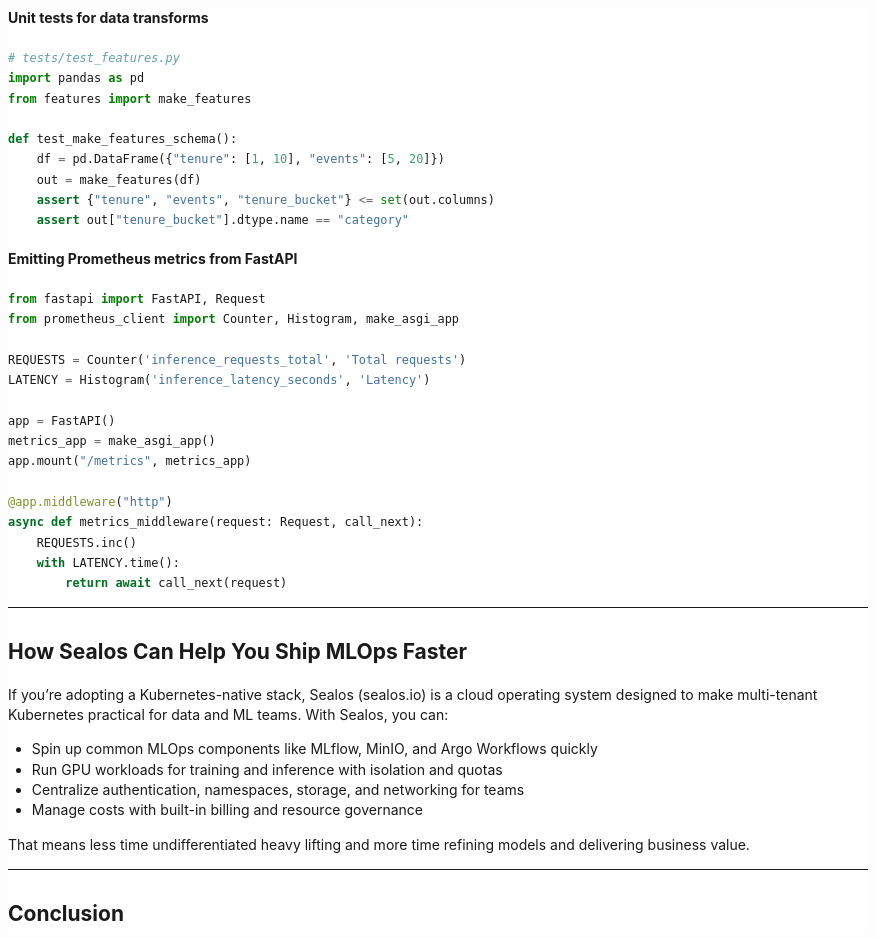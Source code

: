#### Unit tests for data transforms

```python
# tests/test_features.py
import pandas as pd
from features import make_features

def test_make_features_schema():
    df = pd.DataFrame({"tenure": [1, 10], "events": [5, 20]})
    out = make_features(df)
    assert {"tenure", "events", "tenure_bucket"} <= set(out.columns)
    assert out["tenure_bucket"].dtype.name == "category"
```

#### Emitting Prometheus metrics from FastAPI

```python
from fastapi import FastAPI, Request
from prometheus_client import Counter, Histogram, make_asgi_app

REQUESTS = Counter('inference_requests_total', 'Total requests')
LATENCY = Histogram('inference_latency_seconds', 'Latency')

app = FastAPI()
metrics_app = make_asgi_app()
app.mount("/metrics", metrics_app)

@app.middleware("http")
async def metrics_middleware(request: Request, call_next):
    REQUESTS.inc()
    with LATENCY.time():
        return await call_next(request)
```

---

## How Sealos Can Help You Ship MLOps Faster

If you’re adopting a Kubernetes-native stack, Sealos (sealos.io) is a cloud operating system designed to make multi-tenant Kubernetes practical for data and ML teams. With Sealos, you can:

- Spin up common MLOps components like MLflow, MinIO, and Argo Workflows quickly
- Run GPU workloads for training and inference with isolation and quotas
- Centralize authentication, namespaces, storage, and networking for teams
- Manage costs with built-in billing and resource governance

That means less time undifferentiated heavy lifting and more time refining models and delivering business value.

---

## Conclusion
